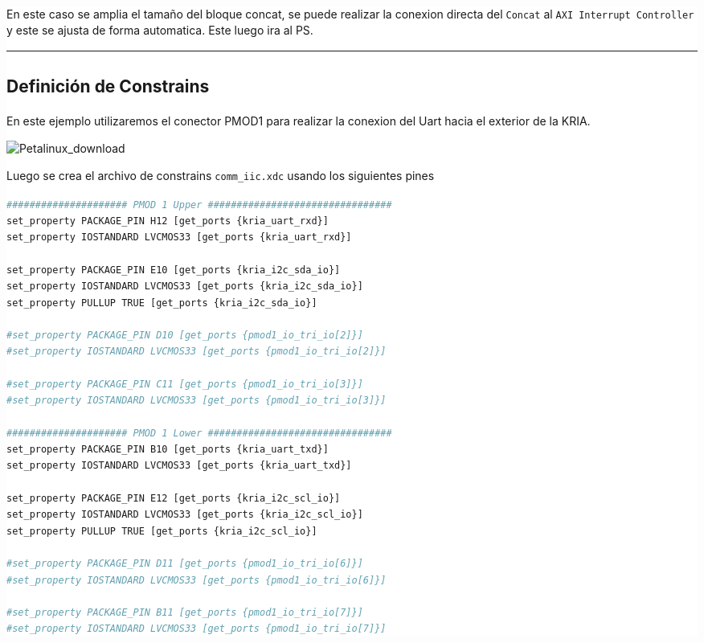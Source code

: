 
En este caso se amplia el tamaño del bloque concat, se puede realizar la conexion directa del `Concat` al `AXI Interrupt Controller` y este se ajusta de forma automatica. Este luego ira al PS.

---

## Definición de Constrains

En este ejemplo utilizaremos el conector PMOD1 para realizar la conexion del Uart hacia el exterior de la KRIA.

![Petalinux_download](./T03_Images/const_1.avif)

Luego se crea el archivo de constrains `comm_iic.xdc` usando los siguientes pines

```bash
##################### PMOD 1 Upper ################################
set_property PACKAGE_PIN H12 [get_ports {kria_uart_rxd}]     
set_property IOSTANDARD LVCMOS33 [get_ports {kria_uart_rxd}] 
                                                                   
set_property PACKAGE_PIN E10 [get_ports {kria_i2c_sda_io}]     
set_property IOSTANDARD LVCMOS33 [get_ports {kria_i2c_sda_io}] 
set_property PULLUP TRUE [get_ports {kria_i2c_sda_io}]
                                                                   
#set_property PACKAGE_PIN D10 [get_ports {pmod1_io_tri_io[2]}]     
#set_property IOSTANDARD LVCMOS33 [get_ports {pmod1_io_tri_io[2]}] 
                                                                   
#set_property PACKAGE_PIN C11 [get_ports {pmod1_io_tri_io[3]}]     
#set_property IOSTANDARD LVCMOS33 [get_ports {pmod1_io_tri_io[3]}] 
                                                                   
##################### PMOD 1 Lower ################################
set_property PACKAGE_PIN B10 [get_ports {kria_uart_txd}]     
set_property IOSTANDARD LVCMOS33 [get_ports {kria_uart_txd}] 
                                                                   
set_property PACKAGE_PIN E12 [get_ports {kria_i2c_scl_io}]     
set_property IOSTANDARD LVCMOS33 [get_ports {kria_i2c_scl_io}] 
set_property PULLUP TRUE [get_ports {kria_i2c_scl_io}]
                                                                   
#set_property PACKAGE_PIN D11 [get_ports {pmod1_io_tri_io[6]}]     
#set_property IOSTANDARD LVCMOS33 [get_ports {pmod1_io_tri_io[6]}] 
                                                                   
#set_property PACKAGE_PIN B11 [get_ports {pmod1_io_tri_io[7]}]     
#set_property IOSTANDARD LVCMOS33 [get_ports {pmod1_io_tri_io[7]}] 

```
